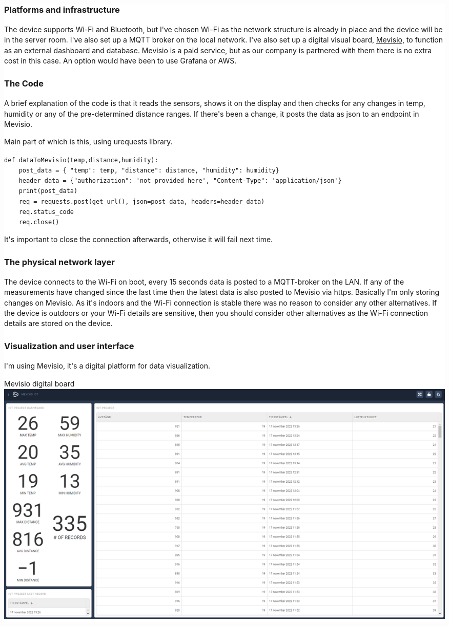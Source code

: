 
### Platforms and infrastructure

The device supports Wi-Fi and Bluetooth, but I've chosen Wi-Fi as the network structure is already in place and the device will be in the server room. I've also set up a MQTT broker on the local network. I've also set up a digital visual board, [Mevisio](https://www.mevisio.com/), to function as an external dashboard and database. Mevisio is a paid service, but as our company is partnered with them there is no extra cost in this case. An option would have been to use Grafana or AWS.



### The Code

A brief explanation of the code is that it reads the sensors, shows it on the display and then checks for any changes in temp, humidity or any of the pre-determined distance ranges. If there's been a change, it posts the data as json to an endpoint in Mevisio.

Main part of which is this, using urequests library.
```
def dataToMevisio(temp,distance,humidity):
    post_data = { "temp": temp, "distance": distance, "humidity": humidity}
    header_data = {"authorization": 'not_provided_here', "Content-Type": 'application/json'}
    print(post_data)
    req = requests.post(get_url(), json=post_data, headers=header_data)
    req.status_code
    req.close()
```
It's important to close the connection afterwards, otherwise it will fail next time.

### The physical network layer

The device connects to the Wi-Fi on boot, every 15 seconds data is posted to a MQTT-broker on the LAN. If any of the measurements have changed since the last time then the latest data is also posted to Mevisio via https. Basically I'm only storing changes on Mevisio. As it's indoors and the Wi-Fi connection is stable there was no reason to consider any other alternatives. If the device is outdoors or your Wi-Fi details are sensitive, then you should consider other alternatives as the Wi-Fi connection details are stored on the device.

### Visualization and user interface

I'm using Mevisio, it's a digital platform for data visualization. 

Mevisio digital board
![Mevisio](img/Mevisio-Dashboard.PNG)